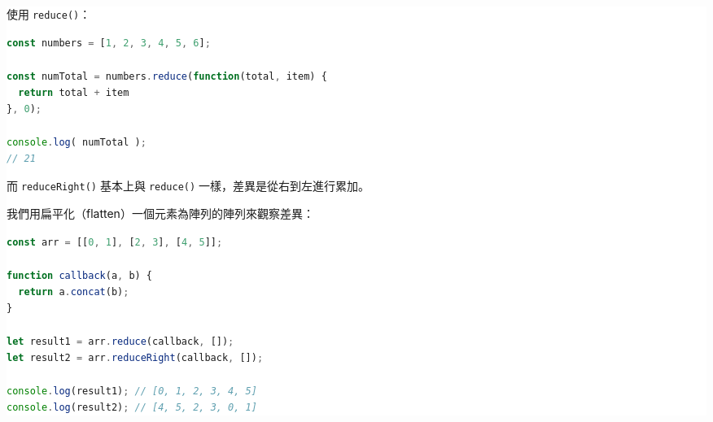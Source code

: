 使用 `reduce()`：
```javascript
const numbers = [1, 2, 3, 4, 5, 6];

const numTotal = numbers.reduce(function(total, item) {
  return total + item
}, 0);

console.log( numTotal );
// 21
```

而 `reduceRight()` 基本上與 `reduce()` 一樣，差異是從右到左進行累加。

我們用扁平化（flatten）一個元素為陣列的陣列來觀察差異：
```javascript
const arr = [[0, 1], [2, 3], [4, 5]];

function callback(a, b) {
  return a.concat(b);
}

let result1 = arr.reduce(callback, []);
let result2 = arr.reduceRight(callback, []);

console.log(result1); // [0, 1, 2, 3, 4, 5]
console.log(result2); // [4, 5, 2, 3, 0, 1]
```

